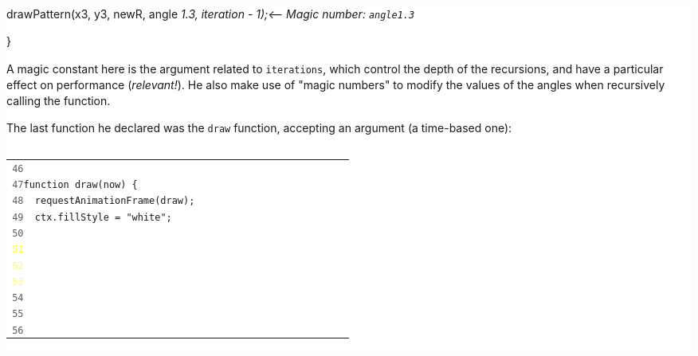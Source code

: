   <span class="nx">drawPattern</span><span class="p">(</span><span class="nx">x3</span><span class="p">,</span> <span class="nx">y3</span><span class="p">,</span> <span class="nx">newR</span><span class="p">,</span> <span class="nx">angle</span> <span class="o">*</span> <span class="mf">1.3</span><span class="p">,</span> <span class="nx">iteration</span> <span class="o">-</span> <span class="mi">1</span><span class="p">);</span><span class="code-note"><em><-- Magic number: <code>angle*1.3</code></em></span>

<span class="p">}</span>
</code>
</pre>
</div>
</div>
</td>
</tr>
</tbody>
</table>
</div>

A magic constant here is the argument related to `iterations`, which control the depth of the recursions, and have a particular effect on performance (*relevant!*). He also make use of "magic numbers" to modify the values of the angles when recursively calling the function.

The last function he declared was the `draw` function, accepting an argument (a time-based one):

<div class="codetable-wrap" style="width:auto; overflow-x: auto;">
<table>
<colgroup>
<col width="5%" />
<col width="95%" />
</colgroup>
<tbody>
<tr>
<td style="padding:0px; position:sticky; left:0; opacity:0.70;">
<div class="language-javascript highlighter-rouge col01">
<div class="highlight" style="margin:0px">
<pre class="highlight col01" style="margin:0px;">
<code class="col01"> 46
 47
 48
 49
 50
<span style="color:yellow;"> 51</span>
<span style="color:yellow;"> 52</span>
<span style="color:yellow;"> 53</span>
 54
 55
 56</code>
</pre>
</div>
</div>
</td>
<td style="padding:0px;">
<div class="language-javascript highlighter-rouge col02">
<div class="highlight" style="margin:0px;">
<pre class="highlight col02" style="margin:0px;">
<code class="col02">
<span class="kd">function</span> <span class="nx">draw</span><span class="p">(</span><span class="nx">now</span><span class="p">)</span> <span class="p">{</span>
  <span class="nx">requestAnimationFrame</span><span class="p">(</span><span class="nx">draw</span><span class="p">);</span>
  <span class="nx">ctx</span><span class="p">.</span><span class="nx">fillStyle</span> <span class="o">=</span> <span class="dl">"</span><span class="s2">white</span><span class="dl">"</span><span class="p">;</span>